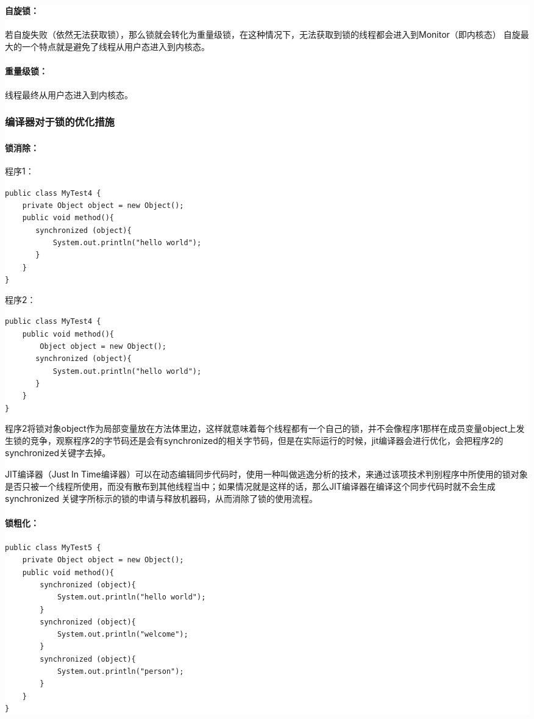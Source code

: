 #### 自旋锁：
若自旋失败（依然无法获取锁），那么锁就会转化为重量级锁，在这种情况下，无法获取到锁的线程都会进入到Monitor（即内核态）
自旋最大的一个特点就是避免了线程从用户态进入到内核态。

#### 重量级锁：
线程最终从用户态进入到内核态。


### 编译器对于锁的优化措施
#### 锁消除：
程序1：
```
public class MyTest4 {
    private Object object = new Object();
    public void method(){
       synchronized (object){
           System.out.println("hello world");
       }
    }
}

```

程序2：
```
public class MyTest4 {
    public void method(){
        Object object = new Object();
       synchronized (object){
           System.out.println("hello world");
       }
    }
}

```
程序2将锁对象object作为局部变量放在方法体里边，这样就意味着每个线程都有一个自己的锁，并不会像程序1那样在成员变量object上发生锁的竞争，观察程序2的字节码还是会有synchronized的相关字节码，但是在实际运行的时候，jit编译器会进行优化，会把程序2的synchronized关键字去掉。

JIT编译器（Just In Time编译器）可以在动态编辑同步代码时，使用一种叫做逃逸分析的技术，来通过该项技术判别程序中所使用的锁对象是否只被一个线程所使用，而没有散布到其他线程当中；如果情况就是这样的话，那么JIT编译器在编译这个同步代码时就不会生成synchronized
关键字所标示的锁的申请与释放机器码，从而消除了锁的使用流程。

#### 锁粗化：
```
public class MyTest5 {
    private Object object = new Object();
    public void method(){
        synchronized (object){
            System.out.println("hello world");
        }
        synchronized (object){
            System.out.println("welcome");
        }
        synchronized (object){
            System.out.println("person");
        }
    }
}
```
